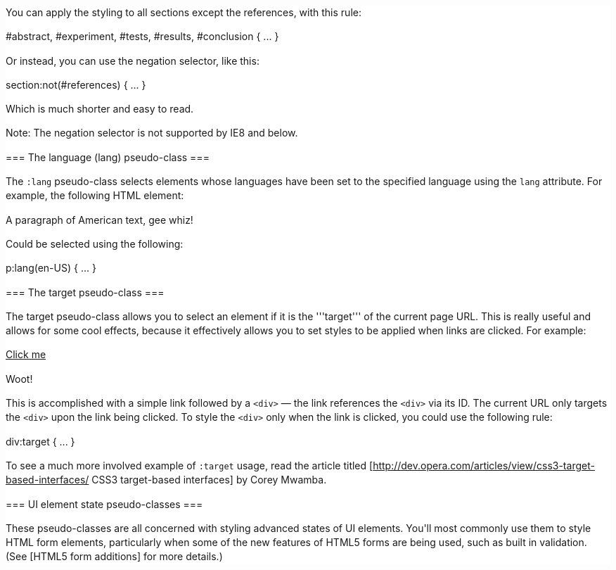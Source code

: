 You can apply the styling to all sections except the references, with this rule:

<syntaxhighlight lang="css">
#abstract, #experiment, #tests, #results, #conclusion {
  ...
}
</syntaxhighlight>

Or instead, you can use the negation selector, like this:

<syntaxhighlight lang="css">
section:not(#references) {
  ...
}
</syntaxhighlight>

Which is much shorter and easy to read.

Note: The negation selector is not supported by IE8 and below.

=== The language (lang) pseudo-class ===
 
The <code>:lang</code> pseudo-class selects elements whose languages have been set to the specified language using the <code>lang</code> attribute. For example, the following HTML element:
 
<syntaxhighlight lang="html5"><p lang="en-US">A paragraph of American text, gee whiz!<p></syntaxhighlight>
 
Could be selected using the following:
 
<syntaxhighlight lang="css">p:lang(en-US) {
 ...
}</syntaxhighlight>

=== The target pseudo-class ===

The target pseudo-class allows you to select an element if it is the '''target''' of the current page URL. This is really useful and allows for some cool effects, because it effectively allows you to set styles to be applied when links are clicked. For example:

<syntaxhighlight lang="html5"><a href="#target">Click me</a>

<div id="target">Woot!</div></syntaxhighlight>

This is accomplished with a simple link followed by a <code>&lt;div&gt;</code> — the link references the <code>&lt;div&gt;</code> via its ID. The current URL only targets the <code>&lt;div&gt;</code> upon the link being clicked. To style the <code>&lt;div&gt;</code> only when the link is clicked, you could use the following rule:

<syntaxhighlight lang="css">div:target {
  ...
}</syntaxhighlight>

To see a much more involved example of <code>:target</code> usage, read the article titled [http://dev.opera.com/articles/view/css3-target-based-interfaces/ CSS3 target-based interfaces] by Corey Mwamba.

=== UI element state pseudo-classes ===

These pseudo-classes are all concerned with styling advanced states of UI elements. You'll most commonly use them to style HTML form elements, particularly when some of the new features of HTML5 forms are being used, such as built in validation. (See [HTML5 form additions] for more details.)
